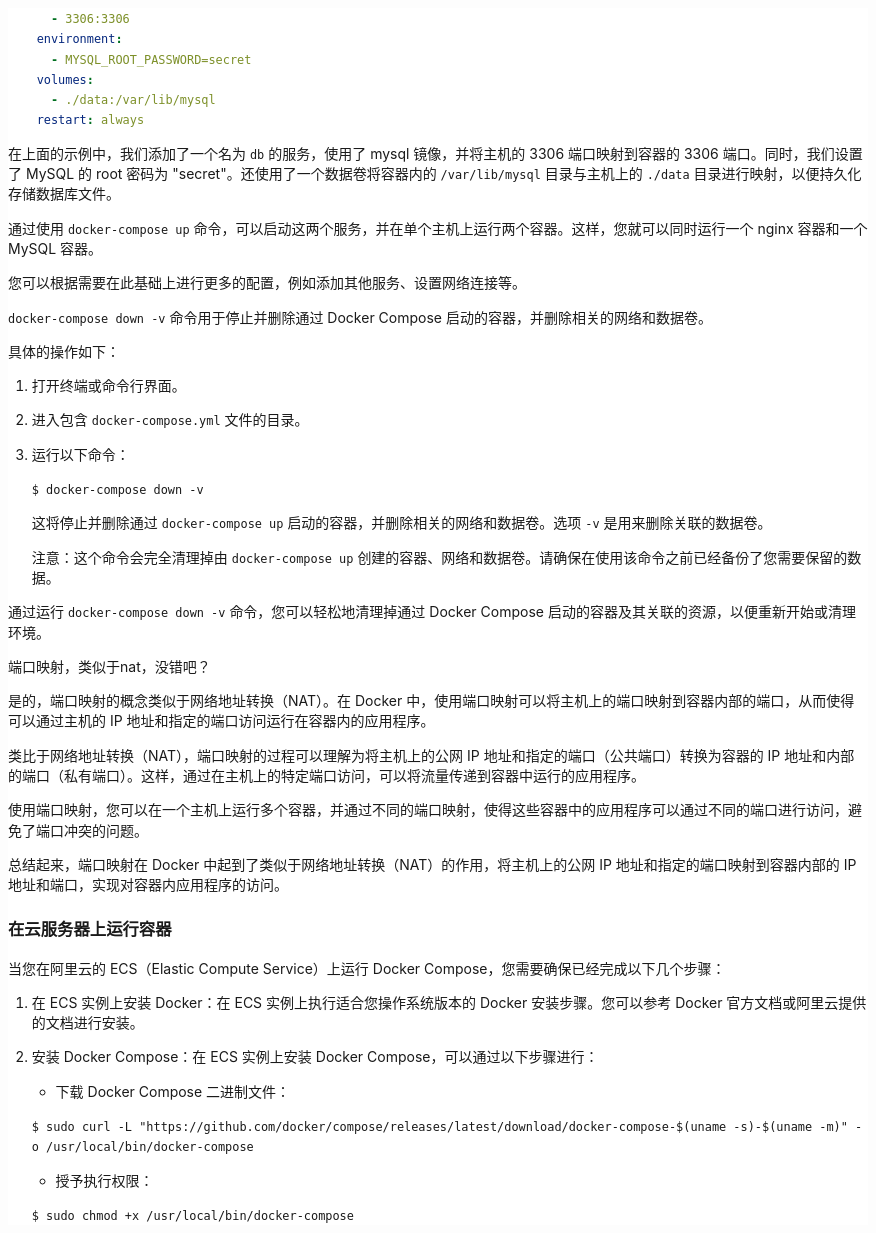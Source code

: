 ```yaml
      - 3306:3306
    environment:
      - MYSQL_ROOT_PASSWORD=secret
    volumes:
      - ./data:/var/lib/mysql
    restart: always
```

在上面的示例中，我们添加了一个名为 `db` 的服务，使用了 mysql 镜像，并将主机的 3306 端口映射到容器的 3306 端口。同时，我们设置了 MySQL 的 root 密码为 "secret"。还使用了一个数据卷将容器内的 `/var/lib/mysql` 目录与主机上的 `./data` 目录进行映射，以便持久化存储数据库文件。

通过使用 `docker-compose up` 命令，可以启动这两个服务，并在单个主机上运行两个容器。这样，您就可以同时运行一个 nginx 容器和一个 MySQL 容器。

您可以根据需要在此基础上进行更多的配置，例如添加其他服务、设置网络连接等。

`docker-compose down -v` 命令用于停止并删除通过 Docker Compose 启动的容器，并删除相关的网络和数据卷。

具体的操作如下：

1. 打开终端或命令行界面。
2. 进入包含 `docker-compose.yml` 文件的目录。
3. 运行以下命令：

   ```
   $ docker-compose down -v
   ```

   这将停止并删除通过 `docker-compose up` 启动的容器，并删除相关的网络和数据卷。选项 `-v` 是用来删除关联的数据卷。

   注意：这个命令会完全清理掉由 `docker-compose up` 创建的容器、网络和数据卷。请确保在使用该命令之前已经备份了您需要保留的数据。

通过运行 `docker-compose down -v` 命令，您可以轻松地清理掉通过 Docker Compose 启动的容器及其关联的资源，以便重新开始或清理环境。

端口映射，类似于nat，没错吧？

是的，端口映射的概念类似于网络地址转换（NAT）。在 Docker 中，使用端口映射可以将主机上的端口映射到容器内部的端口，从而使得可以通过主机的 IP 地址和指定的端口访问运行在容器内的应用程序。

类比于网络地址转换（NAT），端口映射的过程可以理解为将主机上的公网 IP 地址和指定的端口（公共端口）转换为容器的 IP 地址和内部的端口（私有端口）。这样，通过在主机上的特定端口访问，可以将流量传递到容器中运行的应用程序。

使用端口映射，您可以在一个主机上运行多个容器，并通过不同的端口映射，使得这些容器中的应用程序可以通过不同的端口进行访问，避免了端口冲突的问题。

总结起来，端口映射在 Docker 中起到了类似于网络地址转换（NAT）的作用，将主机上的公网 IP 地址和指定的端口映射到容器内部的 IP 地址和端口，实现对容器内应用程序的访问。

### 在云服务器上运行容器
当您在阿里云的 ECS（Elastic Compute Service）上运行 Docker Compose，您需要确保已经完成以下几个步骤：

1. 在 ECS 实例上安装 Docker：在 ECS 实例上执行适合您操作系统版本的 Docker 安装步骤。您可以参考 Docker 官方文档或阿里云提供的文档进行安装。

2. 安装 Docker Compose：在 ECS 实例上安装 Docker Compose，可以通过以下步骤进行：

   - 下载 Docker Compose 二进制文件：
   ```
   $ sudo curl -L "https://github.com/docker/compose/releases/latest/download/docker-compose-$(uname -s)-$(uname -m)" -o /usr/local/bin/docker-compose
   ```

   - 授予执行权限：
   ```
   $ sudo chmod +x /usr/local/bin/docker-compose
   ```
